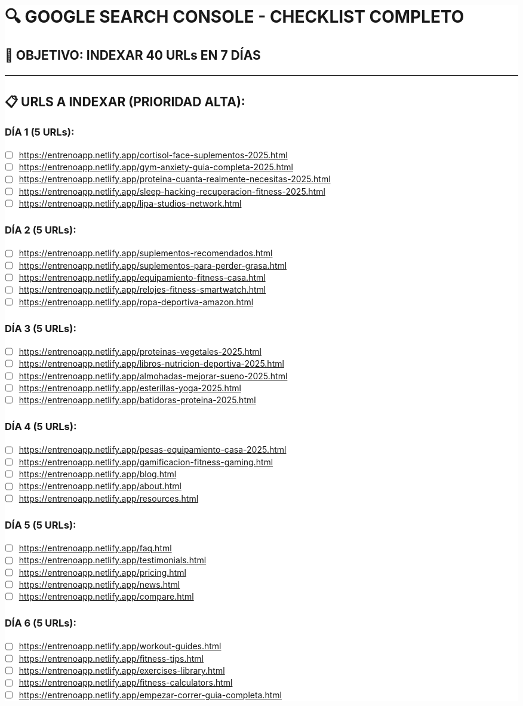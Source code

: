 # 🔍 GOOGLE SEARCH CONSOLE - CHECKLIST COMPLETO

## 🎯 OBJETIVO: INDEXAR 40 URLs EN 7 DÍAS

---

## 📋 URLS A INDEXAR (PRIORIDAD ALTA):

### **DÍA 1 (5 URLs):**
- [ ] https://entrenoapp.netlify.app/cortisol-face-suplementos-2025.html
- [ ] https://entrenoapp.netlify.app/gym-anxiety-guia-completa-2025.html
- [ ] https://entrenoapp.netlify.app/proteina-cuanta-realmente-necesitas-2025.html
- [ ] https://entrenoapp.netlify.app/sleep-hacking-recuperacion-fitness-2025.html
- [ ] https://entrenoapp.netlify.app/lipa-studios-network.html

### **DÍA 2 (5 URLs):**
- [ ] https://entrenoapp.netlify.app/suplementos-recomendados.html
- [ ] https://entrenoapp.netlify.app/suplementos-para-perder-grasa.html
- [ ] https://entrenoapp.netlify.app/equipamiento-fitness-casa.html
- [ ] https://entrenoapp.netlify.app/relojes-fitness-smartwatch.html
- [ ] https://entrenoapp.netlify.app/ropa-deportiva-amazon.html

### **DÍA 3 (5 URLs):**
- [ ] https://entrenoapp.netlify.app/proteinas-vegetales-2025.html
- [ ] https://entrenoapp.netlify.app/libros-nutricion-deportiva-2025.html
- [ ] https://entrenoapp.netlify.app/almohadas-mejorar-sueno-2025.html
- [ ] https://entrenoapp.netlify.app/esterillas-yoga-2025.html
- [ ] https://entrenoapp.netlify.app/batidoras-proteina-2025.html

### **DÍA 4 (5 URLs):**
- [ ] https://entrenoapp.netlify.app/pesas-equipamiento-casa-2025.html
- [ ] https://entrenoapp.netlify.app/gamificacion-fitness-gaming.html
- [ ] https://entrenoapp.netlify.app/blog.html
- [ ] https://entrenoapp.netlify.app/about.html
- [ ] https://entrenoapp.netlify.app/resources.html

### **DÍA 5 (5 URLs):**
- [ ] https://entrenoapp.netlify.app/faq.html
- [ ] https://entrenoapp.netlify.app/testimonials.html
- [ ] https://entrenoapp.netlify.app/pricing.html
- [ ] https://entrenoapp.netlify.app/news.html
- [ ] https://entrenoapp.netlify.app/compare.html

### **DÍA 6 (5 URLs):**
- [ ] https://entrenoapp.netlify.app/workout-guides.html
- [ ] https://entrenoapp.netlify.app/fitness-tips.html
- [ ] https://entrenoapp.netlify.app/exercises-library.html
- [ ] https://entrenoapp.netlify.app/fitness-calculators.html
- [ ] https://entrenoapp.netlify.app/empezar-correr-guia-completa.html
